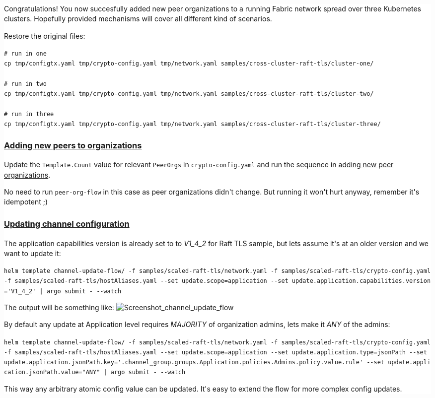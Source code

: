 Congratulations! You now succesfully added new peer organizations to a running Fabric network spread over three Kubernetes clusters. Hopefully provided mechanisms will cover all different kind of scenarios.

Restore the original files:
```
# run in one
cp tmp/configtx.yaml tmp/crypto-config.yaml tmp/network.yaml samples/cross-cluster-raft-tls/cluster-one/

# run in two
cp tmp/configtx.yaml tmp/crypto-config.yaml tmp/network.yaml samples/cross-cluster-raft-tls/cluster-two/

# run in three
cp tmp/configtx.yaml tmp/crypto-config.yaml tmp/network.yaml samples/cross-cluster-raft-tls/cluster-three/
```

### [Adding new peers to organizations](#adding-new-peers-to-organizations)

Update the `Template.Count` value for relevant `PeerOrgs` in `crypto-config.yaml` and run the sequence 
in [adding new peer organizations](#adding-new-peer-organizations). 

No need to run `peer-org-flow` in this case as peer organizations didn't change. 
But running it won't hurt anyway, remember it's idempotent ;)

### [Updating channel configuration](#updating-channel-configuration)

The application capabilities version is already set to to _V1_4_2_ for Raft TLS sample, but lets assume it's at an older version and we want to update it:
```
helm template channel-update-flow/ -f samples/scaled-raft-tls/network.yaml -f samples/scaled-raft-tls/crypto-config.yaml -f samples/scaled-raft-tls/hostAliases.yaml --set update.scope=application --set update.application.capabilities.version='V1_4_2' | argo submit - --watch
```
The output will be something like:
![Screenshot_channel_update_flow](https://raft-fabric-kube.s3-eu-west-1.amazonaws.com/images/Screenshot_channel_update_flow.png)

By default any update at Application level requires _MAJORITY_ of organization admins, lets make it _ANY_ of the admins:
```
helm template channel-update-flow/ -f samples/scaled-raft-tls/network.yaml -f samples/scaled-raft-tls/crypto-config.yaml -f samples/scaled-raft-tls/hostAliases.yaml --set update.scope=application --set update.application.type=jsonPath --set update.application.jsonPath.key='.channel_group.groups.Application.policies.Admins.policy.value.rule' --set update.application.jsonPath.value="ANY" | argo submit - --watch
```
This way any arbitrary atomic config value can be updated. It's easy to extend the flow for more complex config updates.
